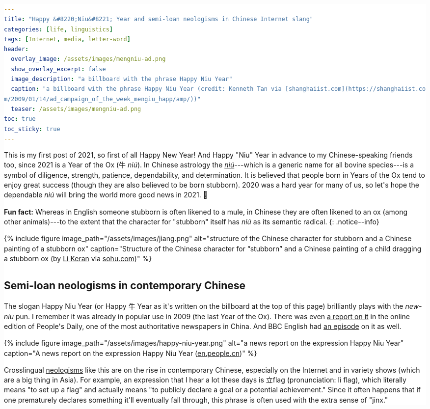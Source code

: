 ```yaml
---
title: "Happy &#8220;Niu&#8221; Year and semi-loan neologisms in Chinese Internet slang"
categories: [life, linguistics]
tags: [Internet, media, letter-word]
header:
  overlay_image: /assets/images/mengniu-ad.png
  show_overlay_excerpt: false
  image_description: "a billboard with the phrase Happy Niu Year"
  caption: "a billboard with the phrase Happy Niu Year (credit: Kenneth Tan via [shanghaiist.com](https://shanghaiist.com/2009/01/14/ad_campaign_of_the_week_mengiu_happ/amp/))"
  teaser: /assets/images/mengniu-ad.png
toc: true
toc_sticky: true
---
```


This is my first post of 2021, so first of all Happy New Year! And Happy "Niu" Year in advance to my Chinese-speaking friends too, since 2021 is a Year of the Ox (牛 *niú*). In Chinese astrology the [*niú*](https://en.wikipedia.org/wiki/Ox_(zodiac))---which is a generic name for all bovine species---is a symbol of diligence, strength, patience, dependability, and determination. It is believed that people born in Years of the Ox tend to enjoy great success (though they are also believed to be born stubborn). 2020 was a hard year for many of us, so let's hope the dependable *niú* will bring the world more good news in 2021. 🙏

**Fun fact:** Whereas in English someone stubborn is often likened to a mule, in Chinese they are often likened to an ox (among other animals)---to the extent that the character for "stubborn" itself has *niú* as its semantic radical.
{: .notice--info}

{% include figure image_path="/assets/images/jiang.png" alt="structure of the Chinese character for stubborn and a Chinese painting of a stubborn ox" caption="Structure of the Chinese character for &#8220;stubborn&#8221; and a Chinese painting of a child dragging a stubborn ox (by [Li Keran](https://en.wikipedia.org/wiki/Li_Keran) via [sohu.com](https://www.sohu.com/a/390842732_120047479))" %}

## Semi-loan neologisms in contemporary Chinese
The slogan Happy Niu Year (or Happy 牛 Year as it's written on the billboard at the top of this page) brilliantly plays with the *new-niu* pun. I remember it was already in popular use in 2009 (the last Year of the Ox). There was even [a report on it](http://en.people.cn/90001/90776/90882/6567323.html) in the online edition of People's Daily, one of the most authoritative newspapers in China. And BBC English had [an episode](http://www.bbc.co.uk/china/learningenglish/takeawayenglish/tae/2009/01/090128_happy_niu_year.shtml) on it as well.

{% include figure image_path="/assets/images/happy-niu-year.png" alt="a news report on the expression Happy Niu Year" caption="A news report on the expression Happy Niu Year ([en.people.cn](http://en.people.cn/90001/90776/90882/6567323.html))" %}

Crosslingual [neologisms](https://en.wikipedia.org/wiki/Neologism) like this are on the rise in contemporary Chinese, especially on the Internet and in variety shows (which are a big thing in Asia). For example, an expression that I hear a lot these days is 立flag (pronunciation: lì flag), which literally means "to set up a flag" and actually means "to publicly declare a goal or a potential achievement." Since it often happens that if one prematurely declares something it'll eventually fall through, this phrase is often used with the extra sense of "jinx."
